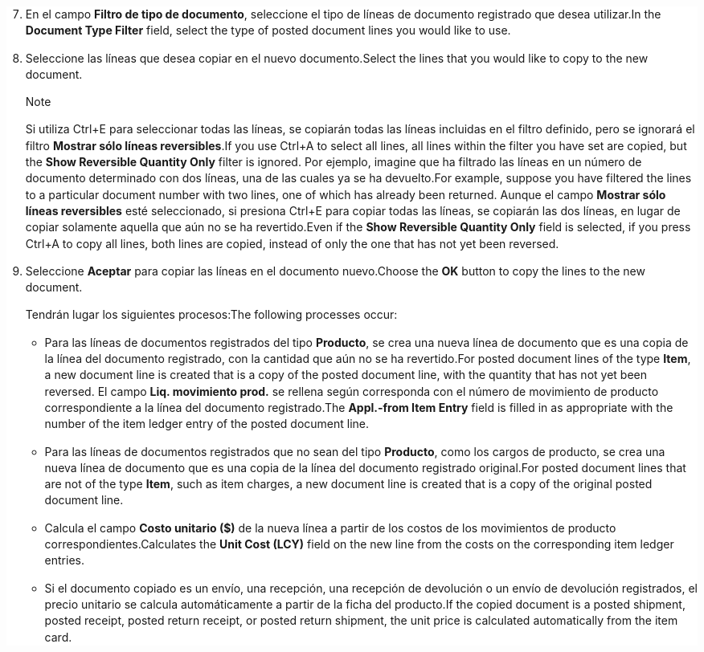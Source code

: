 7. <span data-ttu-id="fbd59-182">En el campo **Filtro de tipo de documento**, seleccione el tipo de líneas de documento registrado que desea utilizar.</span><span class="sxs-lookup"><span data-stu-id="fbd59-182">In the **Document Type Filter** field, select the type of posted document lines you would like to use.</span></span>  
8. <span data-ttu-id="fbd59-183">Seleccione las líneas que desea copiar en el nuevo documento.</span><span class="sxs-lookup"><span data-stu-id="fbd59-183">Select the lines that you would like to copy to the new document.</span></span>  

    > [!NOTE]  
    >  <span data-ttu-id="fbd59-184">Si utiliza Ctrl+E para seleccionar todas las líneas, se copiarán todas las líneas incluidas en el filtro definido, pero se ignorará el filtro **Mostrar sólo líneas reversibles**.</span><span class="sxs-lookup"><span data-stu-id="fbd59-184">If you use Ctrl+A to select all lines, all lines within the filter you have set are copied, but the **Show Reversible Quantity Only** filter is ignored.</span></span> <span data-ttu-id="fbd59-185">Por ejemplo, imagine que ha filtrado las líneas en un número de documento determinado con dos líneas, una de las cuales ya se ha devuelto.</span><span class="sxs-lookup"><span data-stu-id="fbd59-185">For example, suppose you have filtered the lines to a particular document number with two lines, one of which has already been returned.</span></span> <span data-ttu-id="fbd59-186">Aunque el campo **Mostrar sólo líneas reversibles** esté seleccionado, si presiona Ctrl+E para copiar todas las líneas, se copiarán las dos líneas, en lugar de copiar solamente aquella que aún no se ha revertido.</span><span class="sxs-lookup"><span data-stu-id="fbd59-186">Even if the **Show Reversible Quantity Only** field is selected, if you press Ctrl+A to copy all lines, both lines are copied, instead of only the one that has not yet been reversed.</span></span>  

9. <span data-ttu-id="fbd59-187">Seleccione **Aceptar** para copiar las líneas en el documento nuevo.</span><span class="sxs-lookup"><span data-stu-id="fbd59-187">Choose the **OK** button to copy the lines to the new document.</span></span>  

    <span data-ttu-id="fbd59-188">Tendrán lugar los siguientes procesos:</span><span class="sxs-lookup"><span data-stu-id="fbd59-188">The following processes occur:</span></span>  

   - <span data-ttu-id="fbd59-189">Para las líneas de documentos registrados del tipo **Producto**, se crea una nueva línea de documento que es una copia de la línea del documento registrado, con la cantidad que aún no se ha revertido.</span><span class="sxs-lookup"><span data-stu-id="fbd59-189">For posted document lines of the type **Item**, a new document line is created that is a copy of the posted document line, with the quantity that has not yet been reversed.</span></span> <span data-ttu-id="fbd59-190">El campo **Liq. movimiento prod.** se rellena según corresponda con el número de movimiento de producto correspondiente a la línea del documento registrado.</span><span class="sxs-lookup"><span data-stu-id="fbd59-190">The **Appl.-from Item Entry** field is filled in as appropriate with the number of the item ledger entry of the posted document line.</span></span>  

   - <span data-ttu-id="fbd59-191">Para las líneas de documentos registrados que no sean del tipo **Producto**, como los cargos de producto, se crea una nueva línea de documento que es una copia de la línea del documento registrado original.</span><span class="sxs-lookup"><span data-stu-id="fbd59-191">For posted document lines that are not of the type **Item**, such as item charges, a new document line is created that is a copy of the original posted document line.</span></span>  

   - <span data-ttu-id="fbd59-192">Calcula el campo **Costo unitario ($)** de la nueva línea a partir de los costos de los movimientos de producto correspondientes.</span><span class="sxs-lookup"><span data-stu-id="fbd59-192">Calculates the **Unit Cost (LCY)** field on the new line from the costs on the corresponding item ledger entries.</span></span>  

   - <span data-ttu-id="fbd59-193">Si el documento copiado es un envío, una recepción, una recepción de devolución o un envío de devolución registrados, el precio unitario se calcula automáticamente a partir de la ficha del producto.</span><span class="sxs-lookup"><span data-stu-id="fbd59-193">If the copied document is a posted shipment, posted receipt, posted return receipt, or posted return shipment, the unit price is calculated automatically from the item card.</span></span>  
